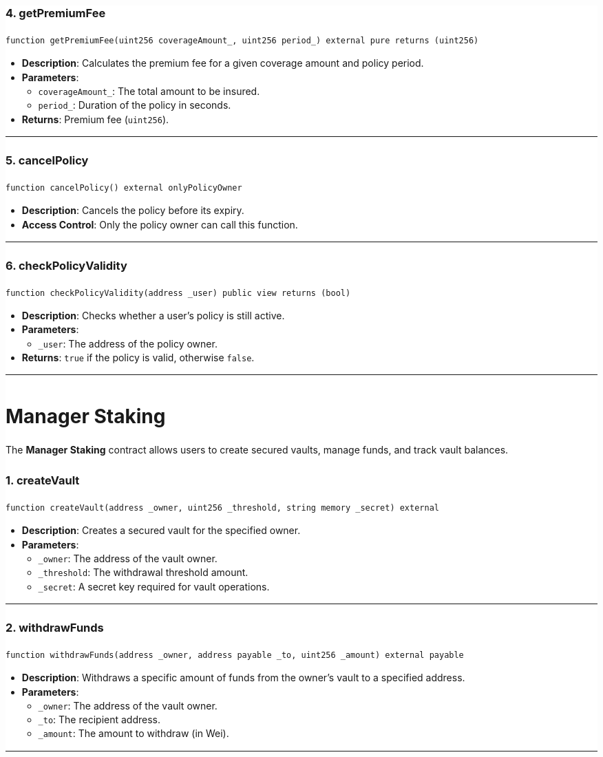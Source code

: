 
### **4. getPremiumFee**  
```solidity
function getPremiumFee(uint256 coverageAmount_, uint256 period_) external pure returns (uint256)
```
- **Description**: Calculates the premium fee for a given coverage amount and policy period.
- **Parameters**:
  - `coverageAmount_`: The total amount to be insured.
  - `period_`: Duration of the policy in seconds.
- **Returns**: Premium fee (`uint256`).

---

### **5. cancelPolicy**  
```solidity
function cancelPolicy() external onlyPolicyOwner
```
- **Description**: Cancels the policy before its expiry.
- **Access Control**: Only the policy owner can call this function.

---

### **6. checkPolicyValidity**  
```solidity
function checkPolicyValidity(address _user) public view returns (bool)
```
- **Description**: Checks whether a user’s policy is still active.
- **Parameters**:
  - `_user`: The address of the policy owner.
- **Returns**: `true` if the policy is valid, otherwise `false`.

---

# **Manager Staking**

The **Manager Staking** contract allows users to create secured vaults, manage funds, and track vault balances.

### **1. createVault**  
```solidity
function createVault(address _owner, uint256 _threshold, string memory _secret) external
```
- **Description**: Creates a secured vault for the specified owner.
- **Parameters**:
  - `_owner`: The address of the vault owner.
  - `_threshold`: The withdrawal threshold amount.
  - `_secret`: A secret key required for vault operations.

---

### **2. withdrawFunds**  
```solidity
function withdrawFunds(address _owner, address payable _to, uint256 _amount) external payable
```
- **Description**: Withdraws a specific amount of funds from the owner’s vault to a specified address.
- **Parameters**:
  - `_owner`: The address of the vault owner.
  - `_to`: The recipient address.
  - `_amount`: The amount to withdraw (in Wei).

---